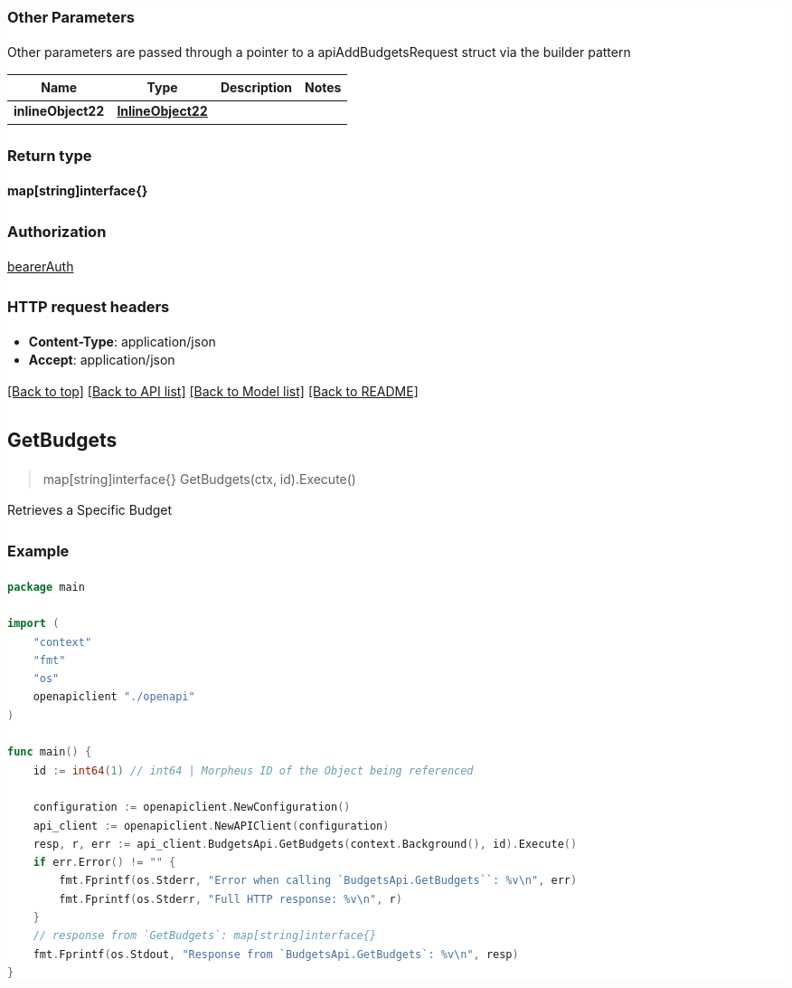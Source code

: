 

### Other Parameters

Other parameters are passed through a pointer to a apiAddBudgetsRequest struct via the builder pattern


Name | Type | Description  | Notes
------------- | ------------- | ------------- | -------------
 **inlineObject22** | [**InlineObject22**](InlineObject22.md) |  | 

### Return type

**map[string]interface{}**

### Authorization

[bearerAuth](../README.md#bearerAuth)

### HTTP request headers

- **Content-Type**: application/json
- **Accept**: application/json

[[Back to top]](#) [[Back to API list]](../README.md#documentation-for-api-endpoints)
[[Back to Model list]](../README.md#documentation-for-models)
[[Back to README]](../README.md)


## GetBudgets

> map[string]interface{} GetBudgets(ctx, id).Execute()

Retrieves a Specific Budget



### Example

```go
package main

import (
    "context"
    "fmt"
    "os"
    openapiclient "./openapi"
)

func main() {
    id := int64(1) // int64 | Morpheus ID of the Object being referenced

    configuration := openapiclient.NewConfiguration()
    api_client := openapiclient.NewAPIClient(configuration)
    resp, r, err := api_client.BudgetsApi.GetBudgets(context.Background(), id).Execute()
    if err.Error() != "" {
        fmt.Fprintf(os.Stderr, "Error when calling `BudgetsApi.GetBudgets``: %v\n", err)
        fmt.Fprintf(os.Stderr, "Full HTTP response: %v\n", r)
    }
    // response from `GetBudgets`: map[string]interface{}
    fmt.Fprintf(os.Stdout, "Response from `BudgetsApi.GetBudgets`: %v\n", resp)
}
```
